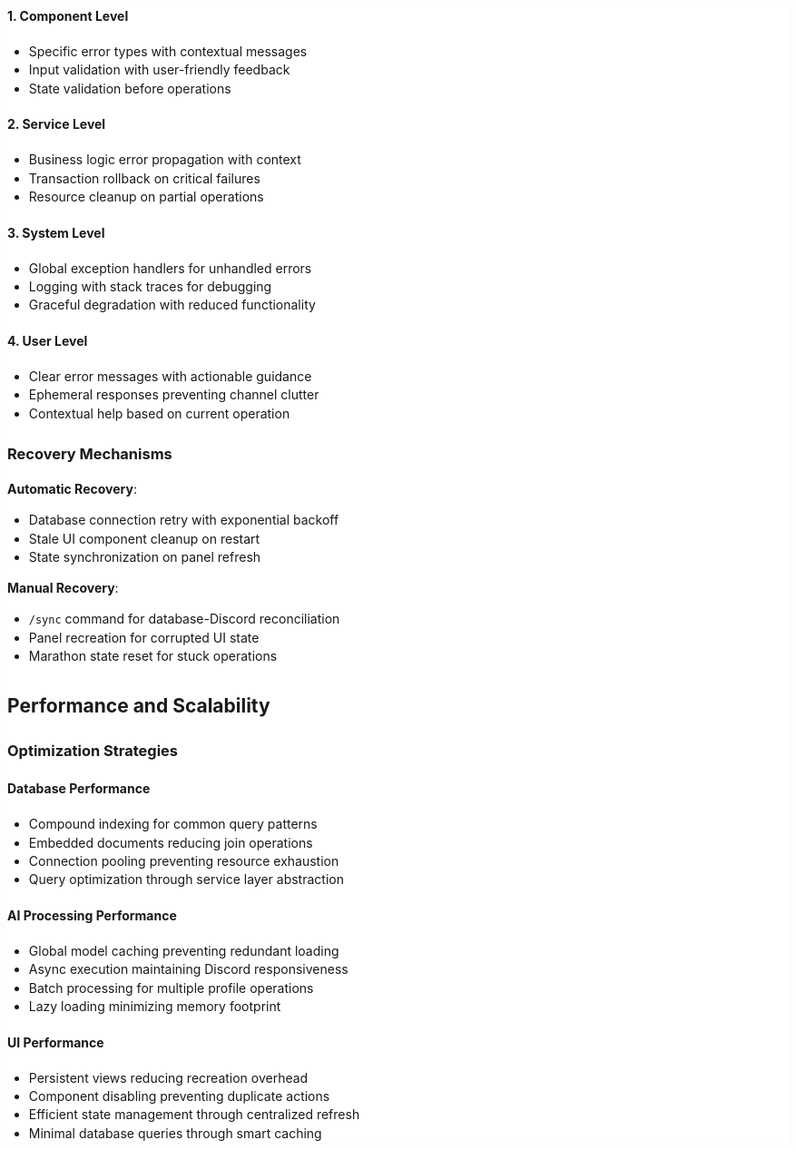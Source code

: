 #### 1. Component Level
- Specific error types with contextual messages
- Input validation with user-friendly feedback
- State validation before operations

#### 2. Service Level
- Business logic error propagation with context
- Transaction rollback on critical failures
- Resource cleanup on partial operations

#### 3. System Level
- Global exception handlers for unhandled errors
- Logging with stack traces for debugging
- Graceful degradation with reduced functionality

#### 4. User Level
- Clear error messages with actionable guidance
- Ephemeral responses preventing channel clutter
- Contextual help based on current operation

### Recovery Mechanisms

**Automatic Recovery**:
- Database connection retry with exponential backoff
- Stale UI component cleanup on restart
- State synchronization on panel refresh

**Manual Recovery**:
- `/sync` command for database-Discord reconciliation
- Panel recreation for corrupted UI state
- Marathon state reset for stuck operations

## Performance and Scalability

### Optimization Strategies

#### Database Performance
- Compound indexing for common query patterns
- Embedded documents reducing join operations
- Connection pooling preventing resource exhaustion
- Query optimization through service layer abstraction

#### AI Processing Performance
- Global model caching preventing redundant loading
- Async execution maintaining Discord responsiveness
- Batch processing for multiple profile operations
- Lazy loading minimizing memory footprint

#### UI Performance
- Persistent views reducing recreation overhead
- Component disabling preventing duplicate actions
- Efficient state management through centralized refresh
- Minimal database queries through smart caching
